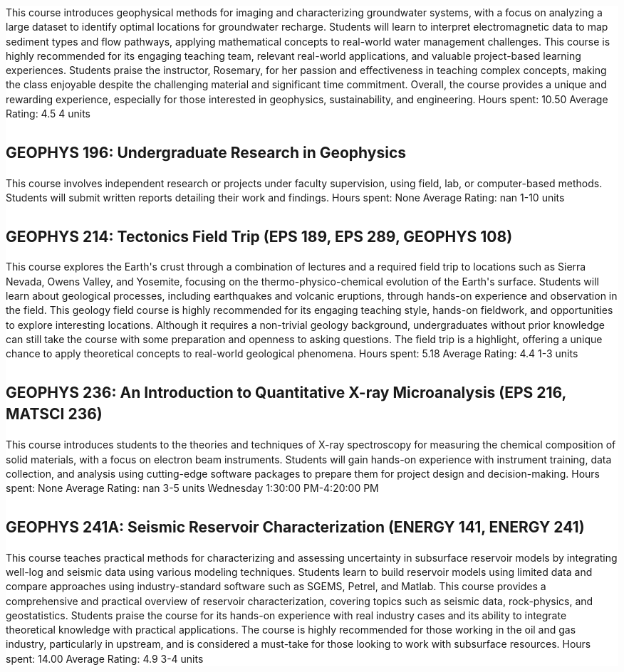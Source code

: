 This course introduces geophysical methods for imaging and characterizing groundwater systems, with a focus on analyzing a large dataset to identify optimal locations for groundwater recharge. Students will learn to interpret electromagnetic data to map sediment types and flow pathways, applying mathematical concepts to real-world water management challenges.
This course is highly recommended for its engaging teaching team, relevant real-world applications, and valuable project-based learning experiences. Students praise the instructor, Rosemary, for her passion and effectiveness in teaching complex concepts, making the class enjoyable despite the challenging material and significant time commitment. Overall, the course provides a unique and rewarding experience, especially for those interested in geophysics, sustainability, and engineering.
Hours spent: 10.50
Average Rating: 4.5
4 units
## GEOPHYS 196: Undergraduate Research in Geophysics
This course involves independent research or projects under faculty supervision, using field, lab, or computer-based methods. Students will submit written reports detailing their work and findings.
Hours spent: None
Average Rating: nan
1-10 units
## GEOPHYS 214: Tectonics Field Trip (EPS 189, EPS 289, GEOPHYS 108)
This course explores the Earth's crust through a combination of lectures and a required field trip to locations such as Sierra Nevada, Owens Valley, and Yosemite, focusing on the thermo-physico-chemical evolution of the Earth's surface. Students will learn about geological processes, including earthquakes and volcanic eruptions, through hands-on experience and observation in the field.
This geology field course is highly recommended for its engaging teaching style, hands-on fieldwork, and opportunities to explore interesting locations. Although it requires a non-trivial geology background, undergraduates without prior knowledge can still take the course with some preparation and openness to asking questions. The field trip is a highlight, offering a unique chance to apply theoretical concepts to real-world geological phenomena.
Hours spent: 5.18
Average Rating: 4.4
1-3 units
## GEOPHYS 236: An Introduction to Quantitative X-ray Microanalysis (EPS 216, MATSCI 236)
This course introduces students to the theories and techniques of X-ray spectroscopy for measuring the chemical composition of solid materials, with a focus on electron beam instruments. Students will gain hands-on experience with instrument training, data collection, and analysis using cutting-edge software packages to prepare them for project design and decision-making.
Hours spent: None
Average Rating: nan
3-5 units
Wednesday 1:30:00 PM-4:20:00 PM
## GEOPHYS 241A: Seismic Reservoir Characterization (ENERGY 141, ENERGY 241)
This course teaches practical methods for characterizing and assessing uncertainty in subsurface reservoir models by integrating well-log and seismic data using various modeling techniques. Students learn to build reservoir models using limited data and compare approaches using industry-standard software such as SGEMS, Petrel, and Matlab.
This course provides a comprehensive and practical overview of reservoir characterization, covering topics such as seismic data, rock-physics, and geostatistics. Students praise the course for its hands-on experience with real industry cases and its ability to integrate theoretical knowledge with practical applications. The course is highly recommended for those working in the oil and gas industry, particularly in upstream, and is considered a must-take for those looking to work with subsurface resources.
Hours spent: 14.00
Average Rating: 4.9
3-4 units
